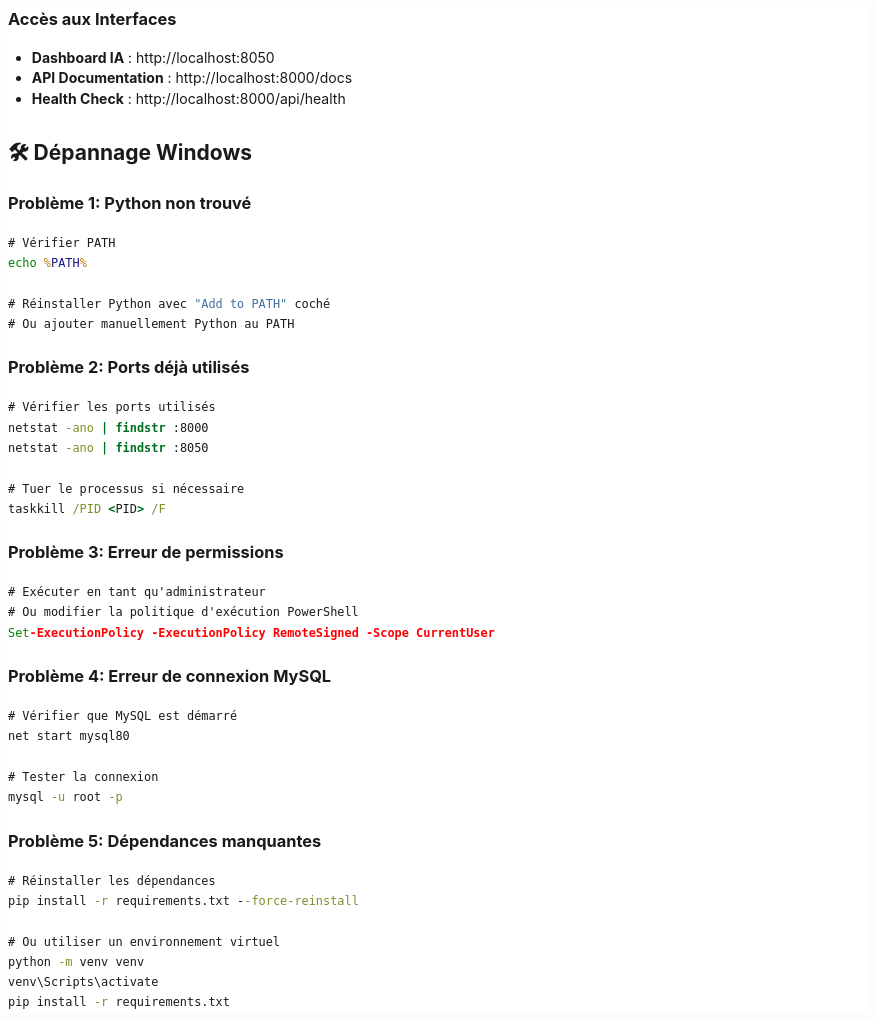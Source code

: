 ### **Accès aux Interfaces**
- **Dashboard IA** : http://localhost:8050
- **API Documentation** : http://localhost:8000/docs
- **Health Check** : http://localhost:8000/api/health

## 🛠️ Dépannage Windows

### **Problème 1: Python non trouvé**
```cmd
# Vérifier PATH
echo %PATH%

# Réinstaller Python avec "Add to PATH" coché
# Ou ajouter manuellement Python au PATH
```

### **Problème 2: Ports déjà utilisés**
```cmd
# Vérifier les ports utilisés
netstat -ano | findstr :8000
netstat -ano | findstr :8050

# Tuer le processus si nécessaire
taskkill /PID <PID> /F
```

### **Problème 3: Erreur de permissions**
```cmd
# Exécuter en tant qu'administrateur
# Ou modifier la politique d'exécution PowerShell
Set-ExecutionPolicy -ExecutionPolicy RemoteSigned -Scope CurrentUser
```

### **Problème 4: Erreur de connexion MySQL**
```cmd
# Vérifier que MySQL est démarré
net start mysql80

# Tester la connexion
mysql -u root -p
```

### **Problème 5: Dépendances manquantes**
```cmd
# Réinstaller les dépendances
pip install -r requirements.txt --force-reinstall

# Ou utiliser un environnement virtuel
python -m venv venv
venv\Scripts\activate
pip install -r requirements.txt
```
